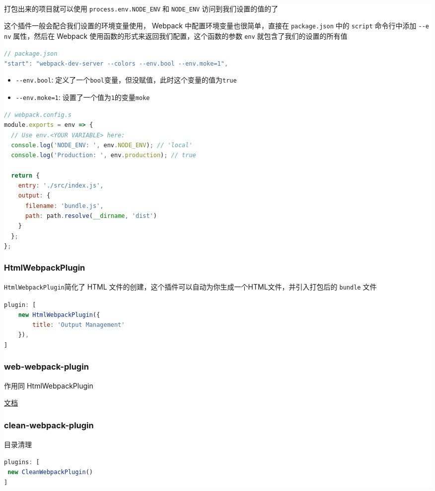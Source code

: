 打包出来的项目就可以使用 `process.env.NODE_ENV` 和 `NODE_ENV` 访问到我们设置的值的了

这个插件一般会配合我们设置的环境变量使用， Webpack 中配置环境变量也很简单，直接在 `package.json` 中的
`script` 命令行中添加 `--env` 属性，然后在 Webpack 使用函数的形式来返回我们配置，这个函数的参数 `env` 就包含了我们的设置的所有值

```js
// package.json
"start": "webpack-dev-server --colors --env.bool --env.moke=1",
```

- `--env.bool`: 定义了一个`bool`变量，但没赋值，此时这个变量的值为`true`

- `--env.moke=1`: 设置了一个值为`1`的变量`moke`

```js
// webpack.config.s
module.exports = env => {
  // Use env.<YOUR VARIABLE> here:
  console.log('NODE_ENV: ', env.NODE_ENV); // 'local'
  console.log('Production: ', env.production); // true

  return {
    entry: './src/index.js',
    output: {
      filename: 'bundle.js',
      path: path.resolve(__dirname, 'dist')
    }
  };
};
```

### HtmlWebpackPlugin

`HtmlWebpackPlugin`简化了 HTML 文件的创建，这个插件可以自动为你生成一个HTML文件，并引入打包后的 `bundle` 文件

```js
plugin: [
    new HtmlWebpackPlugin({
        title: 'Output Management'
    }),
]
```

### web-webpack-plugin

作用同 HtmlWebpackPlugin

[文档](https://github.com/gwuhaolin/web-webpack-plugin/blob/master/readme_zh.md)

### clean-webpack-plugin

目录清理

```js
plugins: [
 new CleanWebpackPlugin()
]
```
